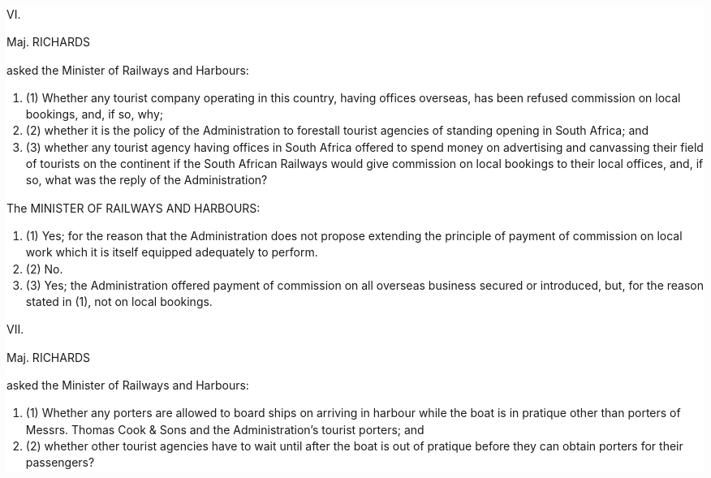 </answer>

<question by="#richards" to="#minister_of_railways_and_harbours">

<num><span class="col_3203-3204" refersTo="page_1674"/>VI.</num>

<from>Maj. RICHARDS</from>

<p>asked the Minister of Railways and Harbours:</p>

<ol>

<li>(1) Whether any tourist company operating in this country, having offices overseas, has been refused commission on local bookings, and, if so, why;</li>

<li>(2) whether it is the policy of the Administration to forestall tourist agencies of standing opening in South Africa; and</li>

<li>(3) whether any tourist agency having offices in South Africa offered to spend money on advertising and canvassing their field of tourists on the continent if the South African Railways would give commission on local bookings to their local offices, and, if so, what was the reply of the Administration?</li>

</ol>

</question>

<answer by="#minister_of_railways_and_harbours" to="#richards">

<from>The MINISTER OF RAILWAYS AND HARBOURS:</from>

<ol>

<li>(1) Yes; for the reason that the Administration does not propose extending the principle of payment of commission on local work which it is itself equipped adequately to perform.</li>

<li>(2) No.</li>

<li>(3) Yes; the Administration offered payment of commission on all overseas business secured or introduced, but, for the reason stated in (1), not on local bookings.</li>

</ol>

</answer>

<question by="#richards" to="#minister_of_railways_and_harbours">

<num>VII.</num>

<from>Maj. RICHARDS</from>

<p>asked the Minister of Railways and Harbours:</p>

<ol>

<li>(1) Whether any porters are allowed to board ships on arriving in harbour while the boat is in pratique other than porters of Messrs. Thomas Cook &#x0026; Sons and the Administration&#x2019;s tourist porters; and</li>

<li>(2) whether other tourist agencies have to wait until after the boat is out of pratique before they can obtain porters for their passengers?</li>

</ol>
